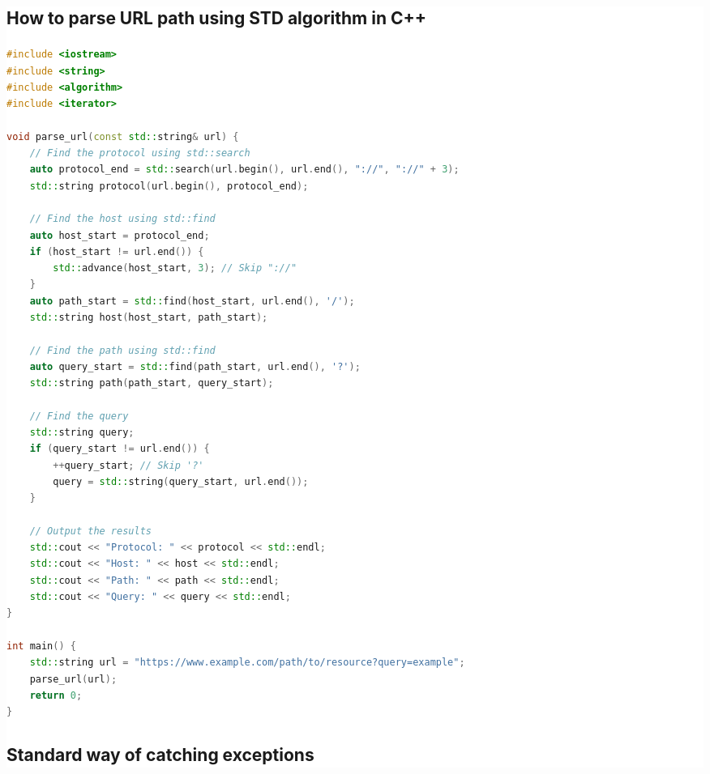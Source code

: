 ```cpp
```

## How to parse URL path using STD algorithm in C++

```cpp
#include <iostream>
#include <string>
#include <algorithm>
#include <iterator>

void parse_url(const std::string& url) {
    // Find the protocol using std::search
    auto protocol_end = std::search(url.begin(), url.end(), "://", "://" + 3);
    std::string protocol(url.begin(), protocol_end);

    // Find the host using std::find
    auto host_start = protocol_end;
    if (host_start != url.end()) {
        std::advance(host_start, 3); // Skip "://"
    }
    auto path_start = std::find(host_start, url.end(), '/');
    std::string host(host_start, path_start);

    // Find the path using std::find
    auto query_start = std::find(path_start, url.end(), '?');
    std::string path(path_start, query_start);

    // Find the query
    std::string query;
    if (query_start != url.end()) {
        ++query_start; // Skip '?'
        query = std::string(query_start, url.end());
    }

    // Output the results
    std::cout << "Protocol: " << protocol << std::endl;
    std::cout << "Host: " << host << std::endl;
    std::cout << "Path: " << path << std::endl;
    std::cout << "Query: " << query << std::endl;
}

int main() {
    std::string url = "https://www.example.com/path/to/resource?query=example";
    parse_url(url);
    return 0;
}
```

## Standard way of catching exceptions
